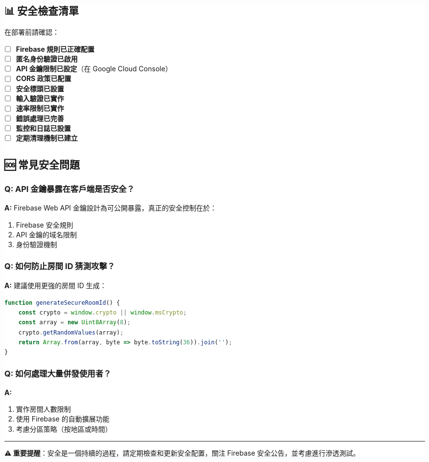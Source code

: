 ## 📊 安全檢查清單

在部署前請確認：

- [ ] **Firebase 規則已正確配置**
- [ ] **匿名身份驗證已啟用**
- [ ] **API 金鑰限制已設定**（在 Google Cloud Console）
- [ ] **CORS 政策已配置**
- [ ] **安全標頭已設置**
- [ ] **輸入驗證已實作**
- [ ] **速率限制已實作**
- [ ] **錯誤處理已完善**
- [ ] **監控和日誌已設置**
- [ ] **定期清理機制已建立**

## 🆘 常見安全問題

### Q: API 金鑰暴露在客戶端是否安全？

**A:** Firebase Web API 金鑰設計為可公開暴露，真正的安全控制在於：
1. Firebase 安全規則
2. API 金鑰的域名限制
3. 身份驗證機制

### Q: 如何防止房間 ID 猜測攻擊？

**A:** 建議使用更強的房間 ID 生成：

```javascript
function generateSecureRoomId() {
    const crypto = window.crypto || window.msCrypto;
    const array = new Uint8Array(8);
    crypto.getRandomValues(array);
    return Array.from(array, byte => byte.toString(36)).join('');
}
```

### Q: 如何處理大量併發使用者？

**A:** 
1. 實作房間人數限制
2. 使用 Firebase 的自動擴展功能
3. 考慮分區策略（按地區或時間）

---

**⚠️ 重要提醒**：安全是一個持續的過程，請定期檢查和更新安全配置，關注 Firebase 安全公告，並考慮進行滲透測試。